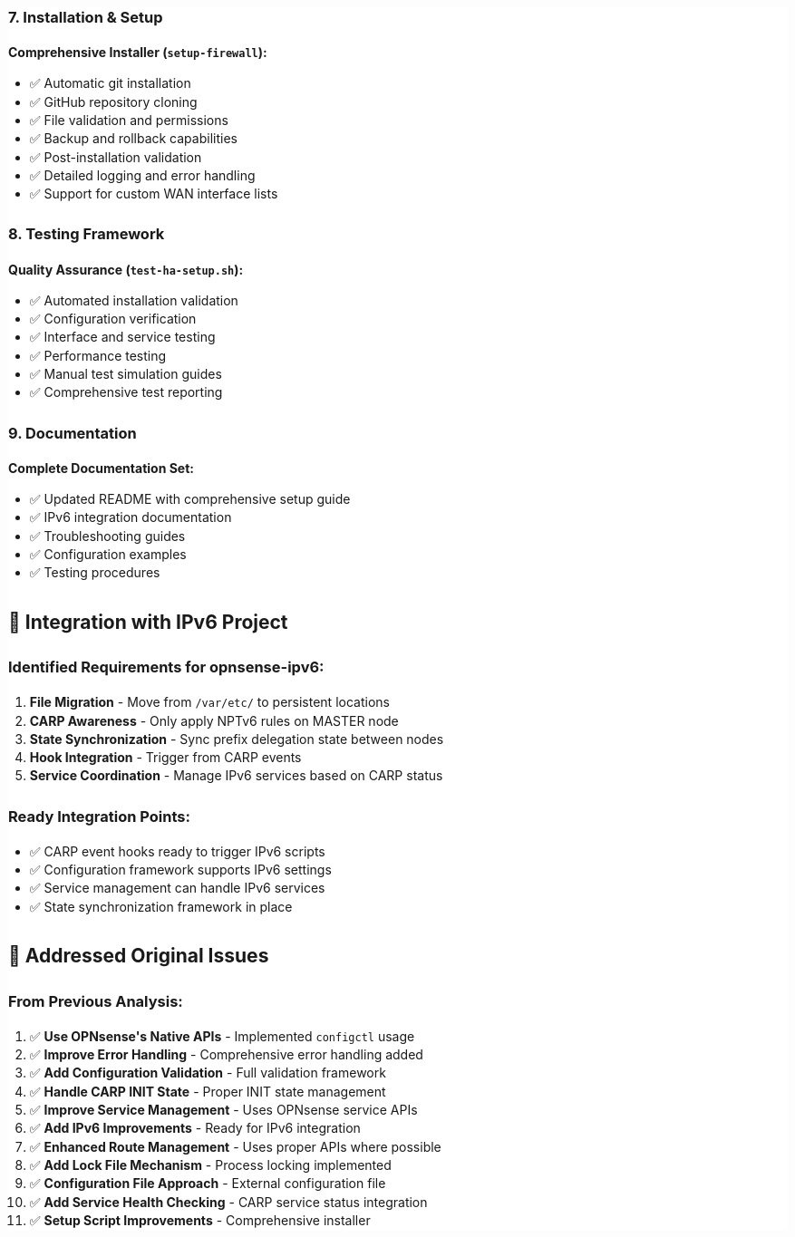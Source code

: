 ### 7. Installation & Setup
**Comprehensive Installer (`setup-firewall`):**
- ✅ Automatic git installation
- ✅ GitHub repository cloning
- ✅ File validation and permissions
- ✅ Backup and rollback capabilities
- ✅ Post-installation validation
- ✅ Detailed logging and error handling
- ✅ Support for custom WAN interface lists

### 8. Testing Framework
**Quality Assurance (`test-ha-setup.sh`):**
- ✅ Automated installation validation
- ✅ Configuration verification
- ✅ Interface and service testing
- ✅ Performance testing
- ✅ Manual test simulation guides
- ✅ Comprehensive test reporting

### 9. Documentation
**Complete Documentation Set:**
- ✅ Updated README with comprehensive setup guide
- ✅ IPv6 integration documentation
- ✅ Troubleshooting guides
- ✅ Configuration examples
- ✅ Testing procedures

## 🔄 Integration with IPv6 Project

### Identified Requirements for opnsense-ipv6:
1. **File Migration** - Move from `/var/etc/` to persistent locations
2. **CARP Awareness** - Only apply NPTv6 rules on MASTER node
3. **State Synchronization** - Sync prefix delegation state between nodes
4. **Hook Integration** - Trigger from CARP events
5. **Service Coordination** - Manage IPv6 services based on CARP status

### Ready Integration Points:
- ✅ CARP event hooks ready to trigger IPv6 scripts
- ✅ Configuration framework supports IPv6 settings
- ✅ Service management can handle IPv6 services
- ✅ State synchronization framework in place

## 🎯 Addressed Original Issues

### From Previous Analysis:
1. ✅ **Use OPNsense's Native APIs** - Implemented `configctl` usage
2. ✅ **Improve Error Handling** - Comprehensive error handling added
3. ✅ **Add Configuration Validation** - Full validation framework
4. ✅ **Handle CARP INIT State** - Proper INIT state management
5. ✅ **Improve Service Management** - Uses OPNsense service APIs
6. ✅ **Add IPv6 Improvements** - Ready for IPv6 integration
7. ✅ **Enhanced Route Management** - Uses proper APIs where possible
8. ✅ **Add Lock File Mechanism** - Process locking implemented
9. ✅ **Configuration File Approach** - External configuration file
10. ✅ **Add Service Health Checking** - CARP service status integration
11. ✅ **Setup Script Improvements** - Comprehensive installer
